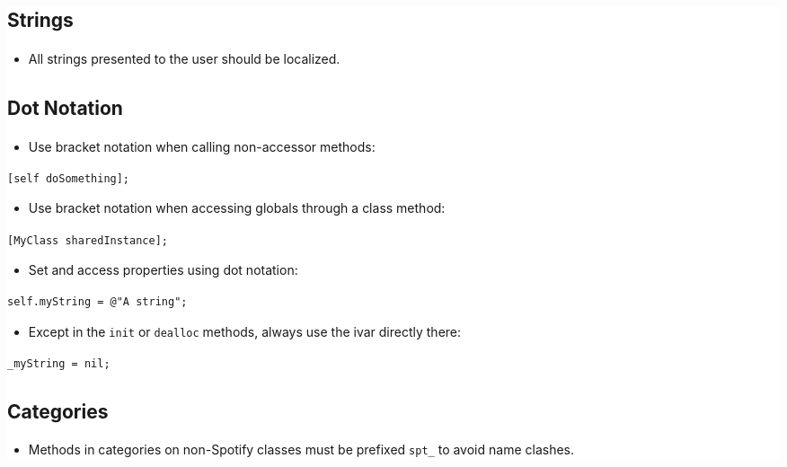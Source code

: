 ```objc
```

## Strings

- All strings presented to the user should be localized.

## Dot Notation

- Use bracket notation when calling non-accessor methods:

```objc
[self doSomething];
```

- Use bracket notation when accessing globals through a class method:

```objc
[MyClass sharedInstance];
```

- Set and access properties using dot notation:

```objc
self.myString = @"A string";
```

- Except in the `init` or `dealloc` methods, always use the ivar directly there:

```objc
_myString = nil;
```

## Categories

- Methods in categories on non-Spotify classes must be prefixed `spt_` to avoid name clashes.
